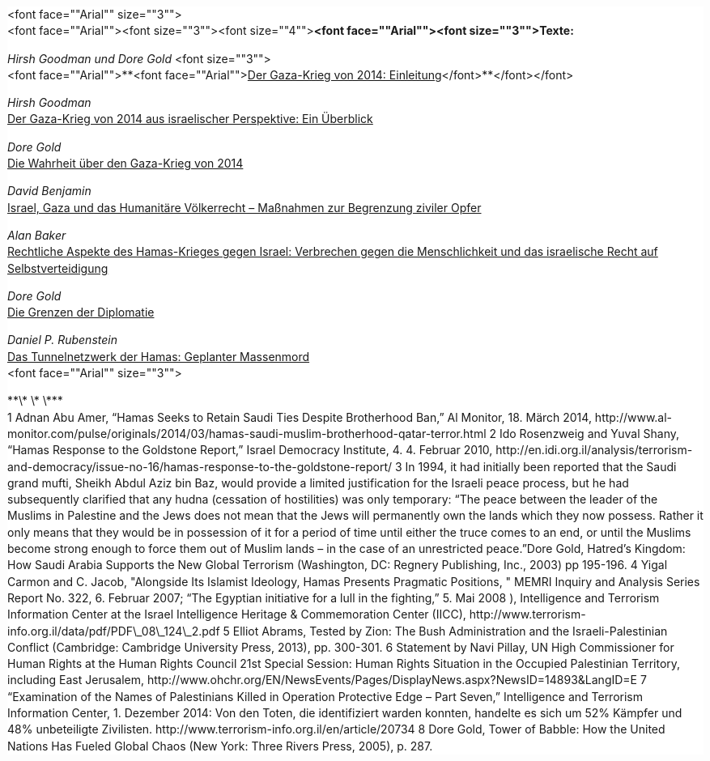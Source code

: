 
<font face=""Arial"" size=""3"">  
</font><font face=""Arial""><font size=""3""><font size=""4"">**<font face=""Arial""><font size=""3"">Texte:</font></font>**</font></font></font>

*Hirsh Goodman und Dore Gold* <font size=""3"">  
<font face=""Arial"">**<font face=""Arial"">[Der Gaza-Krieg von 2014: Einleitung]("http://www.jer-zentrum.org/ViewArticle.aspx?ArticleId=237")</font>**</font></font>

*Hirsh Goodman*  
[Der Gaza-Krieg von 2014 aus israelischer Perspektive: Ein Überblick]("http://www.jer-zentrum.org/ViewArticle.aspx?ArticleId=231")

*Dore Gold*  
[Die Wahrheit über den Gaza-Krieg von 2014]("http://www.jer-zentrum.org/ViewArticle.aspx?ArticleId=232")

*David Benjamin*  
[Israel, Gaza und das Humanitäre Völkerrecht – Maßnahmen zur Begrenzung ziviler Opfer]("http://www.jer-zentrum.org/ViewArticle.aspx?ArticleId=233")

*Alan Baker*   
[Rechtliche Aspekte des Hamas-Krieges gegen Israel: Verbrechen gegen die Menschlichkeit und das israelische Recht auf Selbstverteidigung]("http://www.jer-zentrum.org/ViewArticle.aspx?ArticleId=234")

*Dore Gold*   
[Die Grenzen der Diplomatie]("http://www.jer-zentrum.org/ViewArticle.aspx?ArticleId=235")

*Daniel P. Rubenstein*  
[Das Tunnelnetzwerk der Hamas: Geplanter Massenmord]("http://www.jer-zentrum.org/ViewArticle.aspx?ArticleId=236")  
<font face=""Arial"" size=""3"">  
  
</font>

<div align=""center"">**<font face=""Arial"" size=""3"">\* \* \*</font>**</div><font size=""2"">1 Adnan Abu Amer, “Hamas Seeks to Retain Saudi Ties Despite Brotherhood Ban,” Al Monitor, 18. Märch 2014, http://www.al-monitor.com/pulse/originals/2014/03/hamas-saudi-muslim-brotherhood-qatar-terror.html  
2 Ido Rosenzweig and Yuval Shany, “Hamas Response to the Goldstone Report,” Israel Democracy Institute, 4. 4. Februar 2010, http://en.idi.org.il/analysis/terrorism-and-democracy/issue-no-16/hamas-response-to-the-goldstone-report/  
3 In 1994, it had initially been reported that the Saudi grand mufti, Sheikh Abdul Aziz bin Baz, would provide a limited justification for the Israeli peace process, but he had subsequently clarified that any hudna (cessation of hostilities) was only temporary: “The peace between the leader of the Muslims in Palestine and the Jews does not mean that the Jews will permanently own the lands which they now possess. Rather it only means that they would be in possession of it for a period of time until either the truce comes to an end, or until the Muslims become strong enough to force them out of Muslim lands – in the case of an unrestricted peace.”Dore Gold, Hatred’s Kingdom: How Saudi Arabia Supports the New Global Terrorism (Washington, DC: Regnery Publishing, Inc., 2003) pp 195-196.   
4 Yigal Carmon and C. Jacob, "Alongside Its Islamist Ideology, Hamas Presents Pragmatic Positions, " MEMRI Inquiry and Analysis Series Report No. 322, 6. Februar 2007; “The Egyptian initiative for a lull in the fighting,” 5. Mai 2008 ), Intelligence and Terrorism Information Center at the Israel Intelligence Heritage &amp; Commemoration Center (IICC), http://www.terrorism-info.org.il/data/pdf/PDF\_08\_124\_2.pdf   
5 Elliot Abrams, Tested by Zion: The Bush Administration and the Israeli-Palestinian Conflict (Cambridge: Cambridge University Press, 2013), pp. 300-301.   
6 Statement by Navi Pillay, UN High Commissioner for Human Rights at the Human Rights Council 21st Special Session: Human Rights Situation in the Occupied Palestinian Territory, including East Jerusalem, http://www.ohchr.org/EN/NewsEvents/Pages/DisplayNews.aspx?NewsID=14893&amp;LangID=E  
7 “Examination of the Names of Palestinians Killed in Operation Protective Edge – Part Seven,” Intelligence and Terrorism Information Center, 1. Dezember 2014: Von den Toten, die identifiziert warden konnten, handelte es sich um 52% Kämpfer und 48% unbeteiligte Zivilisten. http://www.terrorism-info.org.il/en/article/20734  
8 Dore Gold, Tower of Babble: How the United Nations Has Fueled Global Chaos (New York: Three Rivers Press, 2005), p. 287.  